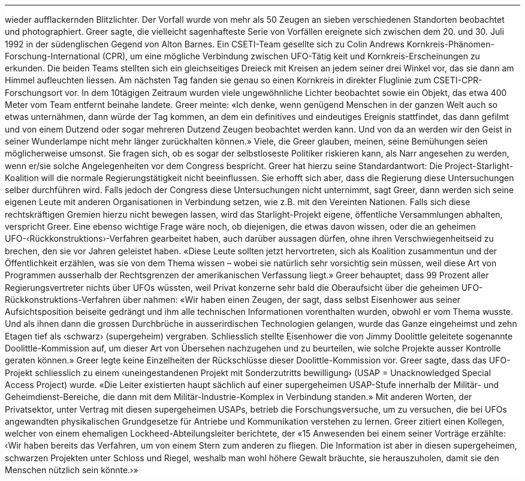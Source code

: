 
-----

wieder aufflackernden Blitzlichter. Der Vorfall wurde von mehr als 50 Zeugen an sieben verschiedenen
Standorten beobachtet und photographiert.
Greer sagte, die vielleicht sagenhafteste Serie von Vorfällen ereignete sich zwischen dem 20. und 30.
Juli 1992 in der südenglischen Gegend von Alton Barnes. Ein CSETI-Team gesellte sich zu Colin Andrews
Kornkreis-Phänomen-Forschung-International (CPR), um eine mögliche Verbindung zwischen UFO-Tätig keit und Kornkreis-Erscheinungen zu erkunden. Die beiden Teams stellten sich ein gleichseitiges Dreieck mit Kreisen an jedem seiner drei Winkel vor, das sie dann am Himmel aufleuchten liessen. Am
nächsten Tag fanden sie genau so einen Kornkreis in direkter Fluglinie zum CSETI-CPR-Forschungsort
vor. In dem 10tägigen Zeitraum wurden viele ungewöhnliche Lichter beobachtet sowie ein Objekt, das
etwa 400 Meter vom Team entfernt beinahe landete.
Greer meinte: «Ich denke, wenn genügend Menschen in der ganzen Welt auch so etwas unternähmen,
dann würde der Tag kommen, an dem ein definitives und eindeutiges Ereignis stattfindet, das dann gefilmt und von einem Dutzend oder sogar mehreren Dutzend Zeugen beobachtet werden kann. Und von
da an werden wir den Geist in seiner Wunderlampe nicht mehr länger zurückhalten können.»
Viele, die Greer glauben, meinen, seine Bemühungen seien möglicherweise umsonst. Sie fragen sich,
ob es sogar der selbstloseste Politiker riskieren kann, als Narr angesehen zu werden, wenn er/sie
solche Angelegenheiten vor dem Congress bespricht. Greer hat hierzu seine Standardantwort: Die
Project-Starlight-Koalition will die normale Regierungstätigkeit nicht beeinflussen. Sie erhofft sich aber,
dass die Regierung diese Untersuchungen selber durchführen wird.
Falls jedoch der Congress diese Untersuchungen nicht unternimmt, sagt Greer, dann werden sich seine
eigenen Leute mit anderen Organisationen in Verbindung setzen, wie z.B. mit den Vereinten Nationen.
Falls sich diese rechtskräftigen Gremien hierzu nicht bewegen lassen, wird das Starlight-Projekt eigene,
öffentliche Versammlungen abhalten, verspricht Greer.
Eine ebenso wichtige Frage wäre noch, ob diejenigen, die etwas davon wissen, oder die an geheimen
UFO-‹Rückkonstruktions›-Verfahren gearbeitet haben, auch darüber aussagen dürfen, ohne ihren Verschwiegenheitseid zu brechen, den sie vor Jahren geleistet haben.
«Diese Leute sollten jetzt hervortreten, sich als Koalition zusammentun und der Öffentlichkeit erzählen,
was sie von dem Thema wissen – wobei sie natürlich sehr vorsichtig sein müssen, weil diese Art von
Programmen ausserhalb der Rechtsgrenzen der amerikanischen Verfassung liegt.»
Greer behauptet, dass 99 Prozent aller Regierungsvertreter nichts über UFOs wüssten, weil Privat konzerne sehr bald die Oberaufsicht über die geheimen UFO-Rückkonstruktions-Verfahren über nahmen:
«Wir haben einen Zeugen, der sagt, dass selbst Eisenhower aus seiner Aufsichtsposition beiseite gedrängt und ihm alle technischen Informationen vorenthalten wurden, obwohl er vom Thema wusste.
Und als ihnen dann die grossen Durchbrüche in ausserirdischen Technologien gelangen, wurde das
Ganze eingeheimst und zehn Etagen tief als ‹schwarz› (supergeheim) vergraben. Schliesslich stellte
Eisenhower die von Jimmy Doolittle geleitete sogenannte Doolittle-Kommission auf, um dieser Art von
Übersehen nachzugehen und zu beurteilen, wie solche Projekte ausser Kontrolle geraten können.»
Greer legte keine Einzelheiten der Rückschlüsse dieser Doolittle-Kommission vor.
Greer sagte, dass das UFO-Projekt schliesslich zu einem ‹uneingestandenen Projekt mit Sonderzutritts bewilligung› (USAP = Unacknowledged Special Access Project) wurde. «Die Leiter existierten haupt sächlich auf einer supergeheimen USAP-Stufe innerhalb der Militär- und Geheimdienst-Bereiche, die
dann mit dem Militär-Industrie-Komplex in Verbindung standen.»
Mit anderen Worten, der Privatsektor, unter Vertrag mit diesen supergeheimen USAPs, betrieb die Forschungsversuche, um zu versuchen, die bei UFOs angewandten physikalischen Grundgesetze für Antriebe und Kommunikation verstehen zu lernen.
Greer zitiert einen Kollegen, welcher von einem ehemaligen Lockheed-Abteilungsleiter berichtete, der
«15 Anwesenden bei einem seiner Vorträge erzählte: ‹Wir haben bereits das Verfahren, um von einem
Stern zum anderen zu fliegen. Die Information ist aber in diesen supergeheimen, schwarzen Projekten
unter Schloss und Riegel, weshalb man wohl höhere Gewalt bräuchte, sie herauszuholen, damit sie
den Menschen nützlich sein könnte.›»
